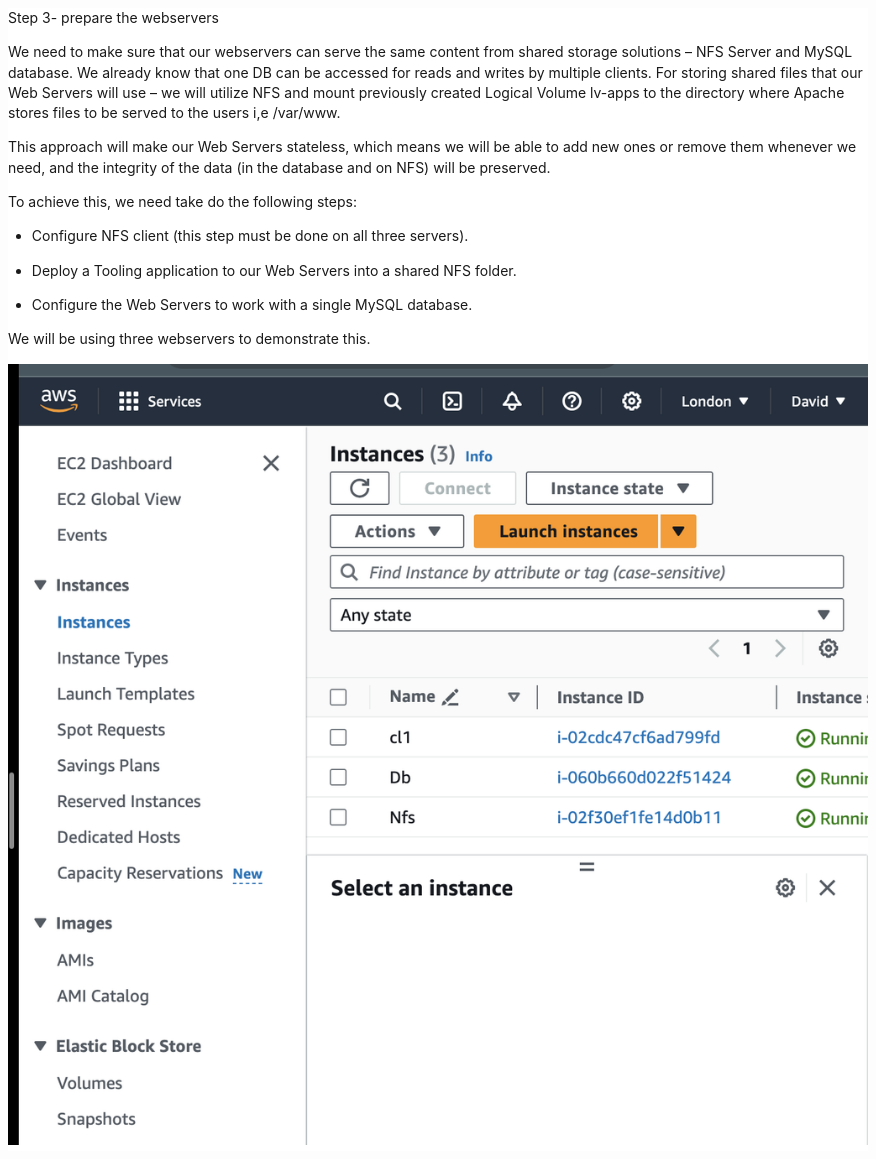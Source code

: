 

Step 3- prepare the webservers

We need to make sure that our webservers can serve the same
content from shared storage solutions – NFS Server and MySQL database. We already know that one DB can be accessed for reads and writes by multiple clients. For storing shared files that our Web Servers will use – we will utilize NFS and mount previously created Logical Volume lv-apps to the directory where Apache stores files to be served to the users i,e /var/www.

This approach will make our Web Servers stateless, which means we will be able to add new ones or remove them whenever we need, and the integrity of the data (in the database and on NFS) will be preserved.

To achieve this, we need take do the following steps:

- Configure NFS client (this step must be done on all three servers).

- Deploy a Tooling application to our Web Servers into a shared NFS folder.

- Configure the Web Servers to work with a single MySQL database.

We will be using three webservers to demonstrate this.

![alt text](Images/Instances.png)
